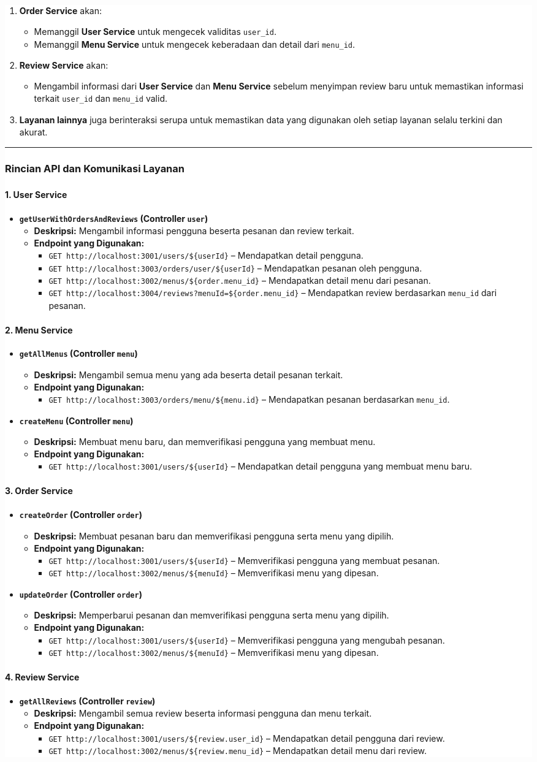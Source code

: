 1. **Order Service** akan:
   - Memanggil **User Service** untuk mengecek validitas `user_id`.
   - Memanggil **Menu Service** untuk mengecek keberadaan dan detail dari `menu_id`.

2. **Review Service** akan:
   - Mengambil informasi dari **User Service** dan **Menu Service** sebelum menyimpan review baru untuk memastikan informasi terkait `user_id` dan `menu_id` valid.

3. **Layanan lainnya** juga berinteraksi serupa untuk memastikan data yang digunakan oleh setiap layanan selalu terkini dan akurat.

---

### **Rincian API dan Komunikasi Layanan**

#### 1. **User Service**
- **`getUserWithOrdersAndReviews` (Controller `user`)**
  - **Deskripsi:** Mengambil informasi pengguna beserta pesanan dan review terkait.
  - **Endpoint yang Digunakan:**
    - `GET http://localhost:3001/users/${userId}` – Mendapatkan detail pengguna.
    - `GET http://localhost:3003/orders/user/${userId}` – Mendapatkan pesanan oleh pengguna.
    - `GET http://localhost:3002/menus/${order.menu_id}` – Mendapatkan detail menu dari pesanan.
    - `GET http://localhost:3004/reviews?menuId=${order.menu_id}` – Mendapatkan review berdasarkan `menu_id` dari pesanan.

#### 2. **Menu Service**
- **`getAllMenus` (Controller `menu`)**
  - **Deskripsi:** Mengambil semua menu yang ada beserta detail pesanan terkait.
  - **Endpoint yang Digunakan:**
    - `GET http://localhost:3003/orders/menu/${menu.id}` – Mendapatkan pesanan berdasarkan `menu_id`.
  
- **`createMenu` (Controller `menu`)**
  - **Deskripsi:** Membuat menu baru, dan memverifikasi pengguna yang membuat menu.
  - **Endpoint yang Digunakan:**
    - `GET http://localhost:3001/users/${userId}` – Mendapatkan detail pengguna yang membuat menu baru.

#### 3. **Order Service**
- **`createOrder` (Controller `order`)**
  - **Deskripsi:** Membuat pesanan baru dan memverifikasi pengguna serta menu yang dipilih.
  - **Endpoint yang Digunakan:**
    - `GET http://localhost:3001/users/${userId}` – Memverifikasi pengguna yang membuat pesanan.
    - `GET http://localhost:3002/menus/${menuId}` – Memverifikasi menu yang dipesan.

- **`updateOrder` (Controller `order`)**
  - **Deskripsi:** Memperbarui pesanan dan memverifikasi pengguna serta menu yang dipilih.
  - **Endpoint yang Digunakan:**
    - `GET http://localhost:3001/users/${userId}` – Memverifikasi pengguna yang mengubah pesanan.
    - `GET http://localhost:3002/menus/${menuId}` – Memverifikasi menu yang dipesan.

#### 4. **Review Service**
- **`getAllReviews` (Controller `review`)**
  - **Deskripsi:** Mengambil semua review beserta informasi pengguna dan menu terkait.
  - **Endpoint yang Digunakan:**
    - `GET http://localhost:3001/users/${review.user_id}` – Mendapatkan detail pengguna dari review.
    - `GET http://localhost:3002/menus/${review.menu_id}` – Mendapatkan detail menu dari review.
